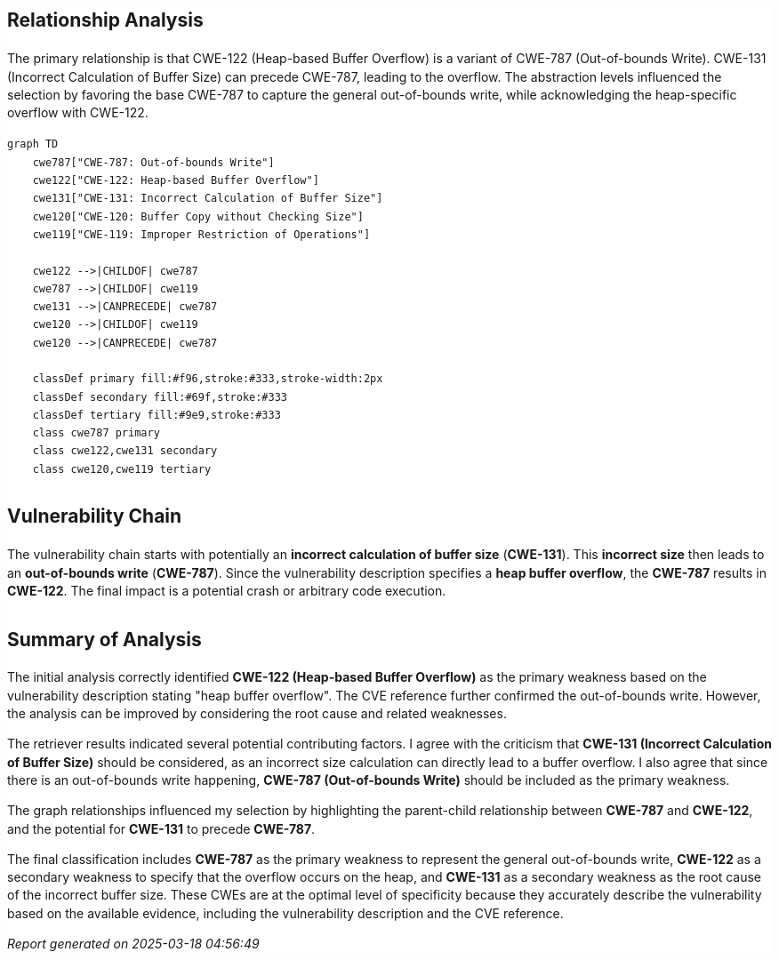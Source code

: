 ## Relationship Analysis
The primary relationship is that CWE-122 (Heap-based Buffer Overflow) is a variant of CWE-787 (Out-of-bounds Write). CWE-131 (Incorrect Calculation of Buffer Size) can precede CWE-787, leading to the overflow. The abstraction levels influenced the selection by favoring the base CWE-787 to capture the general out-of-bounds write, while acknowledging the heap-specific overflow with CWE-122.

```mermaid
graph TD
    cwe787["CWE-787: Out-of-bounds Write"]
    cwe122["CWE-122: Heap-based Buffer Overflow"]
    cwe131["CWE-131: Incorrect Calculation of Buffer Size"]
    cwe120["CWE-120: Buffer Copy without Checking Size"]
    cwe119["CWE-119: Improper Restriction of Operations"]
    
    cwe122 -->|CHILDOF| cwe787
    cwe787 -->|CHILDOF| cwe119
    cwe131 -->|CANPRECEDE| cwe787
    cwe120 -->|CHILDOF| cwe119
    cwe120 -->|CANPRECEDE| cwe787
    
    classDef primary fill:#f96,stroke:#333,stroke-width:2px
    classDef secondary fill:#69f,stroke:#333
    classDef tertiary fill:#9e9,stroke:#333
    class cwe787 primary
    class cwe122,cwe131 secondary
    class cwe120,cwe119 tertiary
```

## Vulnerability Chain
The vulnerability chain starts with potentially an **incorrect calculation of buffer size** (**CWE-131**). This **incorrect size** then leads to an **out-of-bounds write** (**CWE-787**). Since the vulnerability description specifies a **heap buffer overflow**, the **CWE-787** results in **CWE-122**. The final impact is a potential crash or arbitrary code execution.

## Summary of Analysis
The initial analysis correctly identified **CWE-122 (Heap-based Buffer Overflow)** as the primary weakness based on the vulnerability description stating "heap buffer overflow". The CVE reference further confirmed the out-of-bounds write. However, the analysis can be improved by considering the root cause and related weaknesses.

The retriever results indicated several potential contributing factors. I agree with the criticism that **CWE-131 (Incorrect Calculation of Buffer Size)** should be considered, as an incorrect size calculation can directly lead to a buffer overflow. I also agree that since there is an out-of-bounds write happening, **CWE-787 (Out-of-bounds Write)** should be included as the primary weakness.

The graph relationships influenced my selection by highlighting the parent-child relationship between **CWE-787** and **CWE-122**, and the potential for **CWE-131** to precede **CWE-787**.

The final classification includes **CWE-787** as the primary weakness to represent the general out-of-bounds write, **CWE-122** as a secondary weakness to specify that the overflow occurs on the heap, and **CWE-131** as a secondary weakness as the root cause of the incorrect buffer size. These CWEs are at the optimal level of specificity because they accurately describe the vulnerability based on the available evidence, including the vulnerability description and the CVE reference.



*Report generated on 2025-03-18 04:56:49*
